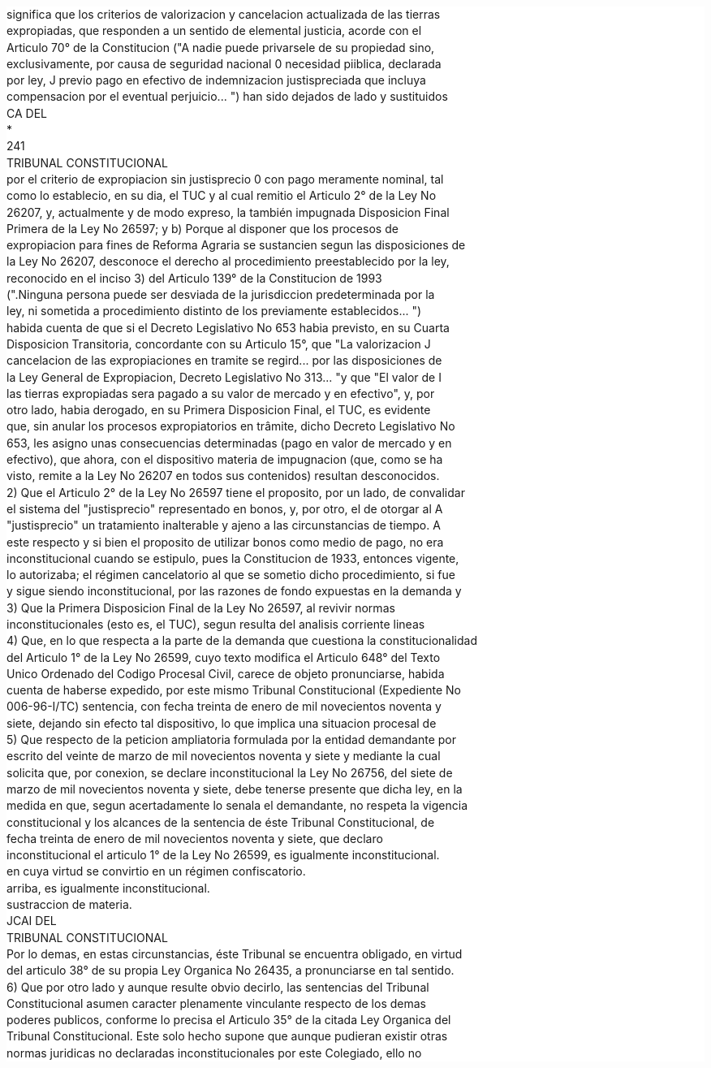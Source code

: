 significa que los criterios de valorizacion y cancelacion actualizada de las tierras  
expropiadas, que responden a un sentido de elemental justicia, acorde con el  
Articulo 70° de la Constitucion ("A nadie puede privarsele de su propiedad sino,  
exclusivamente, por causa de seguridad nacional 0 necesidad piiblica, declarada  
por ley, J previo pago en efectivo de indemnizacion justispreciada que incluya  
compensacion por el eventual perjuicio... ") han sido dejados de lado y sustituidos  
CA DEL  
*  
241  
TRIBUNAL CONSTITUCIONAL  
por el criterio de expropiacion sin justisprecio 0 con pago meramente nominal, tal  
como lo establecio, en su dia, el TUC y al cual remitio el Articulo 2° de la Ley No  
26207, y, actualmente y de modo expreso, la también impugnada Disposicion Final  
Primera de la Ley No 26597; y b) Porque al disponer que los procesos de  
expropiacion para fines de Reforma Agraria se sustancien segun las disposiciones de  
la Ley No 26207, desconoce el derecho al procedimiento preestablecido por la ley,  
reconocido en el inciso 3) del Articulo 139° de la Constitucion de 1993  
(".Ninguna persona puede ser desviada de la jurisdiccion predeterminada por la  
ley, ni sometida a procedimiento distinto de los previamente establecidos... ")  
habida cuenta de que si el Decreto Legislativo No 653 habia previsto, en su Cuarta  
Disposicion Transitoria, concordante con su Articulo 15°, que "La valorizacion J  
cancelacion de las expropiaciones en tramite se regird... por las disposiciones de  
la Ley General de Expropiacion, Decreto Legislativo No 313... "y que "El valor de I  
las tierras expropiadas sera pagado a su valor de mercado y en efectivo", y, por  
otro lado, habia derogado, en su Primera Disposicion Final, el TUC, es evidente  
que, sin anular los procesos expropiatorios en trâmite, dicho Decreto Legislativo No  
653, les asigno unas consecuencias determinadas (pago en valor de mercado y en  
efectivo), que ahora, con el dispositivo materia de impugnacion (que, como se ha  
visto, remite a la Ley No 26207 en todos sus contenidos) resultan desconocidos.  
2) Que el Articulo 2° de la Ley No 26597 tiene el proposito, por un lado, de convalidar  
el sistema del "justisprecio" representado en bonos, y, por otro, el de otorgar al A  
"justisprecio" un tratamiento inalterable y ajeno a las circunstancias de tiempo. A  
este respecto y si bien el proposito de utilizar bonos como medio de pago, no era  
inconstitucional cuando se estipulo, pues la Constitucion de 1933, entonces vigente,  
lo autorizaba; el régimen cancelatorio al que se sometio dicho procedimiento, si fue  
y sigue siendo inconstitucional, por las razones de fondo expuestas en la demanda y  
3) Que la Primera Disposicion Final de la Ley No 26597, al revivir normas  
inconstitucionales (esto es, el TUC), segun resulta del analisis corriente lineas  
4) Que, en lo que respecta a la parte de la demanda que cuestiona la constitucionalidad  
del Articulo 1° de la Ley No 26599, cuyo texto modifica el Articulo 648° del Texto  
Unico Ordenado del Codigo Procesal Civil, carece de objeto pronunciarse, habida  
cuenta de haberse expedido, por este mismo Tribunal Constitucional (Expediente No  
006-96-I/TC) sentencia, con fecha treinta de enero de mil novecientos noventa y  
siete, dejando sin efecto tal dispositivo, lo que implica una situacion procesal de  
5) Que respecto de la peticion ampliatoria formulada por la entidad demandante por  
escrito del veinte de marzo de mil novecientos noventa y siete y mediante la cual  
solicita que, por conexion, se declare inconstitucional la Ley No 26756, del siete de  
marzo de mil novecientos noventa y siete, debe tenerse presente que dicha ley, en la  
medida en que, segun acertadamente lo senala el demandante, no respeta la vigencia  
constitucional y los alcances de la sentencia de éste Tribunal Constitucional, de  
fecha treinta de enero de mil novecientos noventa y siete, que declaro  
inconstitucional el articulo 1° de la Ley No 26599, es igualmente inconstitucional.  
en cuya virtud se convirtio en un régimen confiscatorio.  
arriba, es igualmente inconstitucional.  
sustraccion de materia.  
JCAI DEL  
TRIBUNAL CONSTITUCIONAL  
Por lo demas, en estas circunstancias, éste Tribunal se encuentra obligado, en virtud  
del articulo 38° de su propia Ley Organica No 26435, a pronunciarse en tal sentido.  
6) Que por otro lado y aunque resulte obvio decirlo, las sentencias del Tribunal  
Constitucional asumen caracter plenamente vinculante respecto de los demas  
poderes publicos, conforme lo precisa el Articulo 35° de la citada Ley Organica del  
Tribunal Constitucional. Este solo hecho supone que aunque pudieran existir otras  
normas juridicas no declaradas inconstitucionales por este Colegiado, ello no  
